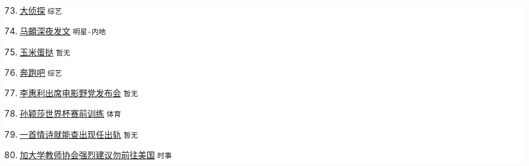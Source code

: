 73. [大侦探](https://m.weibo.cn/search?containerid=100103type%3D1%26t%3D10%26q%3D%E5%A4%A7%E4%BE%A6%E6%8E%A2&stream_entry_id=31&isnewpage=1&extparam=seat%3D1%26pos%3D30%26stream_entry_id%3D31%26c_type%3D31%26flag%3D1%26lcate%3D5001%26cate%3D5001%26q%3D%25E5%25A4%25A7%25E4%25BE%25A6%25E6%258E%25A2%26dgr%3D0%26filter_type%3Drealtimehot%26band_rank%3D30%26realpos%3D30%26display_time%3D1744780698%26pre_seqid%3D17447806986160416315251) `综艺` 

74. [马頔深夜发文](https://m.weibo.cn/search?containerid=100103type%3D1%26t%3D10%26q%3D%23%E9%A9%AC%E9%A0%94%E6%B7%B1%E5%A4%9C%E5%8F%91%E6%96%87%23&stream_entry_id=31&isnewpage=1&extparam=seat%3D1%26pos%3D32%26stream_entry_id%3D31%26c_type%3D31%26flag%3D1%26lcate%3D5001%26cate%3D5001%26q%3D%2523%25E9%25A9%25AC%25E9%25A0%2594%25E6%25B7%25B1%25E5%25A4%259C%25E5%258F%2591%25E6%2596%2587%2523%26dgr%3D0%26filter_type%3Drealtimehot%26band_rank%3D32%26realpos%3D32%26display_time%3D1744780698%26pre_seqid%3D17447806986160416315251) `明星-内地` 

75. [玉米蛋挞](https://m.weibo.cn/search?containerid=100103type%3D1%26t%3D10%26q%3D%E7%8E%89%E7%B1%B3%E8%9B%8B%E6%8C%9E&stream_entry_id=31&isnewpage=1&extparam=seat%3D1%26pos%3D33%26stream_entry_id%3D31%26c_type%3D31%26flag%3D0%26lcate%3D5001%26cate%3D5001%26q%3D%25E7%258E%2589%25E7%25B1%25B3%25E8%259B%258B%25E6%258C%259E%26dgr%3D0%26filter_type%3Drealtimehot%26band_rank%3D33%26realpos%3D33%26display_time%3D1744780698%26pre_seqid%3D17447806986160416315251) `暂无` 

76. [奔跑吧](https://m.weibo.cn/search?containerid=100103type%3D1%26t%3D10%26q%3D%E5%A5%94%E8%B7%91%E5%90%A7&stream_entry_id=31&isnewpage=1&extparam=seat%3D1%26pos%3D35%26stream_entry_id%3D31%26c_type%3D31%26flag%3D1%26lcate%3D5001%26cate%3D5001%26q%3D%25E5%25A5%2594%25E8%25B7%2591%25E5%2590%25A7%26dgr%3D0%26filter_type%3Drealtimehot%26band_rank%3D35%26realpos%3D35%26display_time%3D1744780698%26pre_seqid%3D17447806986160416315251) `综艺` 

77. [李惠利出席电影野党发布会](https://m.weibo.cn/search?containerid=100103type%3D1%26t%3D10%26q%3D%E6%9D%8E%E6%83%A0%E5%88%A9%E5%87%BA%E5%B8%AD%E7%94%B5%E5%BD%B1%E9%87%8E%E5%85%9A%E5%8F%91%E5%B8%83%E4%BC%9A&stream_entry_id=31&isnewpage=1&extparam=seat%3D1%26pos%3D36%26stream_entry_id%3D31%26c_type%3D31%26flag%3D1%26lcate%3D5001%26cate%3D5001%26q%3D%25E6%259D%258E%25E6%2583%25A0%25E5%2588%25A9%25E5%2587%25BA%25E5%25B8%25AD%25E7%2594%25B5%25E5%25BD%25B1%25E9%2587%258E%25E5%2585%259A%25E5%258F%2591%25E5%25B8%2583%25E4%25BC%259A%26dgr%3D0%26filter_type%3Drealtimehot%26band_rank%3D36%26realpos%3D36%26display_time%3D1744780698%26pre_seqid%3D17447806986160416315251) `暂无` 

78. [孙颖莎世界杯赛前训练](https://m.weibo.cn/search?containerid=100103type%3D1%26t%3D10%26q%3D%23%E5%AD%99%E9%A2%96%E8%8E%8E%E4%B8%96%E7%95%8C%E6%9D%AF%E8%B5%9B%E5%89%8D%E8%AE%AD%E7%BB%83%23&stream_entry_id=31&isnewpage=1&extparam=seat%3D1%26pos%3D39%26stream_entry_id%3D31%26c_type%3D31%26flag%3D1%26lcate%3D5001%26cate%3D5001%26q%3D%2523%25E5%25AD%2599%25E9%25A2%2596%25E8%258E%258E%25E4%25B8%2596%25E7%2595%258C%25E6%259D%25AF%25E8%25B5%259B%25E5%2589%258D%25E8%25AE%25AD%25E7%25BB%2583%2523%26dgr%3D0%26filter_type%3Drealtimehot%26band_rank%3D39%26realpos%3D39%26display_time%3D1744780698%26pre_seqid%3D17447806986160416315251) `体育` 

79. [一首情诗就能查出现任出轨](https://m.weibo.cn/search?containerid=100103type%3D1%26t%3D10%26q%3D%E4%B8%80%E9%A6%96%E6%83%85%E8%AF%97%E5%B0%B1%E8%83%BD%E6%9F%A5%E5%87%BA%E7%8E%B0%E4%BB%BB%E5%87%BA%E8%BD%A8&stream_entry_id=31&isnewpage=1&extparam=seat%3D1%26pos%3D40%26stream_entry_id%3D31%26c_type%3D31%26flag%3D1%26lcate%3D5001%26cate%3D5001%26q%3D%25E4%25B8%2580%25E9%25A6%2596%25E6%2583%2585%25E8%25AF%2597%25E5%25B0%25B1%25E8%2583%25BD%25E6%259F%25A5%25E5%2587%25BA%25E7%258E%25B0%25E4%25BB%25BB%25E5%2587%25BA%25E8%25BD%25A8%26dgr%3D0%26filter_type%3Drealtimehot%26band_rank%3D40%26realpos%3D40%26display_time%3D1744780698%26pre_seqid%3D17447806986160416315251) `暂无` 

80. [加大学教师协会强烈建议勿前往美国](https://m.weibo.cn/search?containerid=100103type%3D1%26t%3D10%26q%3D%23%E5%8A%A0%E5%A4%A7%E5%AD%A6%E6%95%99%E5%B8%88%E5%8D%8F%E4%BC%9A%E5%BC%BA%E7%83%88%E5%BB%BA%E8%AE%AE%E5%8B%BF%E5%89%8D%E5%BE%80%E7%BE%8E%E5%9B%BD%23&stream_entry_id=31&isnewpage=1&extparam=seat%3D1%26pos%3D41%26stream_entry_id%3D31%26c_type%3D31%26flag%3D1%26lcate%3D5001%26cate%3D5001%26q%3D%2523%25E5%258A%25A0%25E5%25A4%25A7%25E5%25AD%25A6%25E6%2595%2599%25E5%25B8%2588%25E5%258D%258F%25E4%25BC%259A%25E5%25BC%25BA%25E7%2583%2588%25E5%25BB%25BA%25E8%25AE%25AE%25E5%258B%25BF%25E5%2589%258D%25E5%25BE%2580%25E7%25BE%258E%25E5%259B%25BD%2523%26dgr%3D0%26filter_type%3Drealtimehot%26band_rank%3D41%26realpos%3D41%26display_time%3D1744780698%26pre_seqid%3D17447806986160416315251) `时事` 
